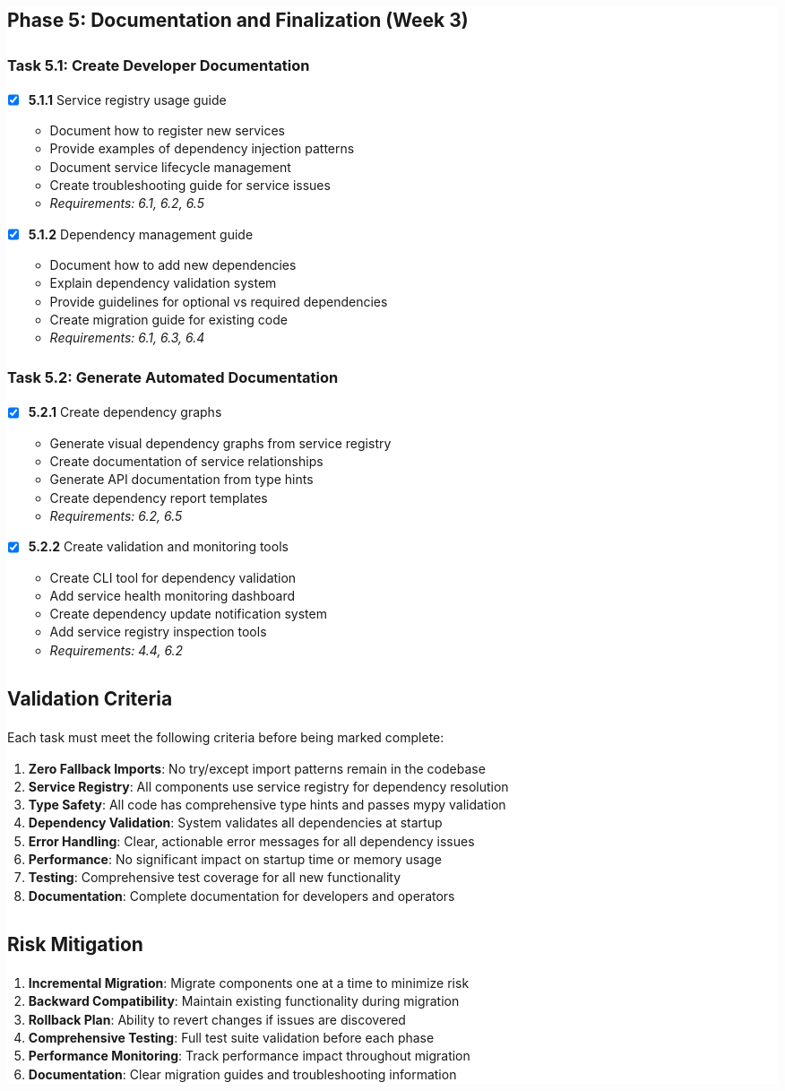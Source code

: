 ## Phase 5: Documentation and Finalization (Week 3)

### Task 5.1: Create Developer Documentation
- [x] **5.1.1** Service registry usage guide
  - Document how to register new services
  - Provide examples of dependency injection patterns
  - Document service lifecycle management
  - Create troubleshooting guide for service issues
  - _Requirements: 6.1, 6.2, 6.5_

- [x] **5.1.2** Dependency management guide
  - Document how to add new dependencies
  - Explain dependency validation system
  - Provide guidelines for optional vs required dependencies
  - Create migration guide for existing code
  - _Requirements: 6.1, 6.3, 6.4_

### Task 5.2: Generate Automated Documentation
- [x] **5.2.1** Create dependency graphs
  - Generate visual dependency graphs from service registry
  - Create documentation of service relationships
  - Generate API documentation from type hints
  - Create dependency report templates
  - _Requirements: 6.2, 6.5_

- [x] **5.2.2** Create validation and monitoring tools
  - Create CLI tool for dependency validation
  - Add service health monitoring dashboard
  - Create dependency update notification system
  - Add service registry inspection tools
  - _Requirements: 4.4, 6.2_

## Validation Criteria

Each task must meet the following criteria before being marked complete:

1. **Zero Fallback Imports**: No try/except import patterns remain in the codebase
2. **Service Registry**: All components use service registry for dependency resolution
3. **Type Safety**: All code has comprehensive type hints and passes mypy validation
4. **Dependency Validation**: System validates all dependencies at startup
5. **Error Handling**: Clear, actionable error messages for all dependency issues
6. **Performance**: No significant impact on startup time or memory usage
7. **Testing**: Comprehensive test coverage for all new functionality
8. **Documentation**: Complete documentation for developers and operators

## Risk Mitigation

1. **Incremental Migration**: Migrate components one at a time to minimize risk
2. **Backward Compatibility**: Maintain existing functionality during migration
3. **Rollback Plan**: Ability to revert changes if issues are discovered
4. **Comprehensive Testing**: Full test suite validation before each phase
5. **Performance Monitoring**: Track performance impact throughout migration
6. **Documentation**: Clear migration guides and troubleshooting information
